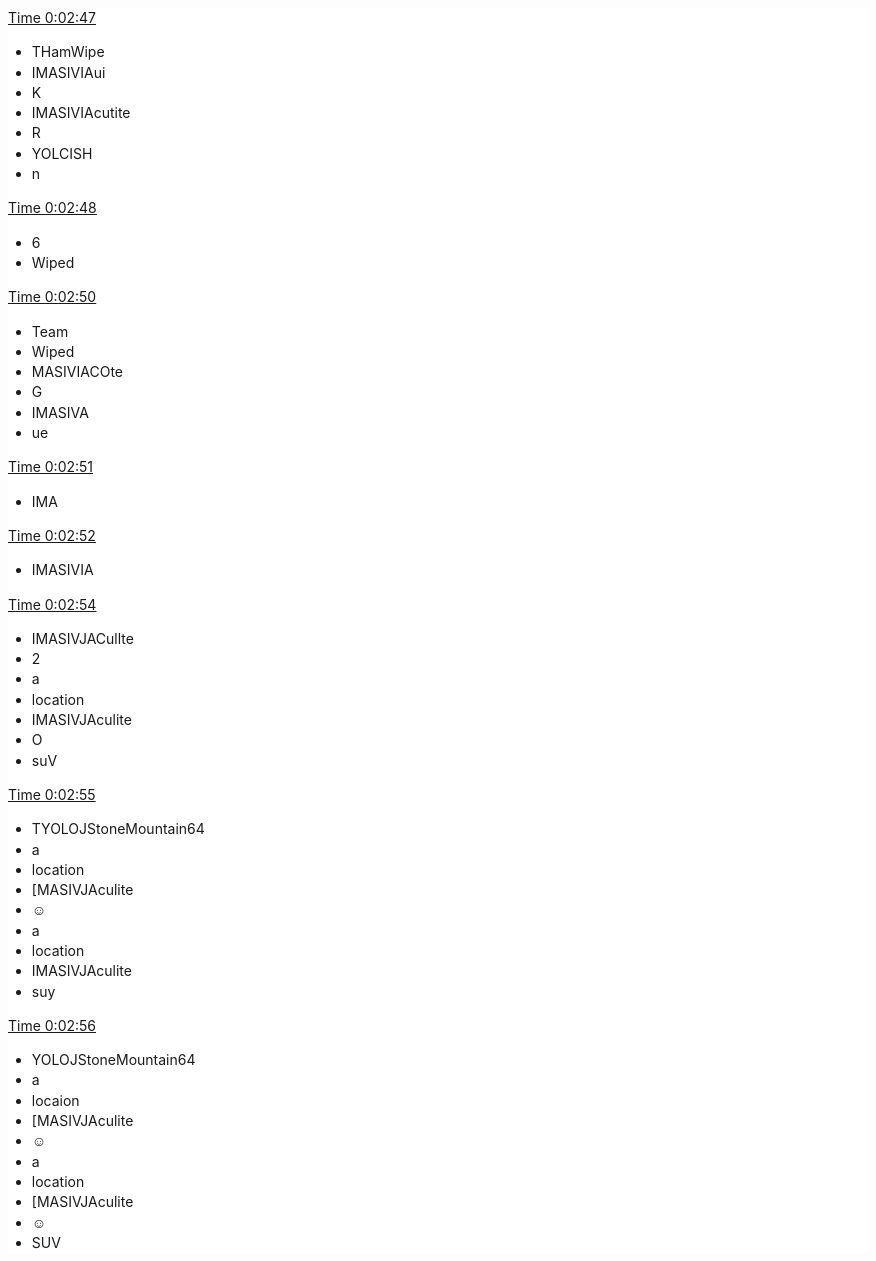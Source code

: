  [Time 0:02:47](https://youtu.be/-YLM7UfkoHY?t=162) 
- THamWipe 
- IMASIVIAui 
- K 
- IMASIVIAcutite 
- R 
- YOLCISH 
- n 

 [Time 0:02:48](https://youtu.be/-YLM7UfkoHY?t=163) 
- 6 
- Wiped 

 [Time 0:02:50](https://youtu.be/-YLM7UfkoHY?t=165) 
- Team 
- Wiped 
- MASIVIACOte 
- G 
- IMASIVA 
- ue 

 [Time 0:02:51](https://youtu.be/-YLM7UfkoHY?t=166) 
- IMA 

 [Time 0:02:52](https://youtu.be/-YLM7UfkoHY?t=167) 
- IMASIVIA 

 [Time 0:02:54](https://youtu.be/-YLM7UfkoHY?t=169) 
- IMASIVJACullte 
- 2 
- a 
- location 
- IMASIVJAculite 
- O 
- suV 

 [Time 0:02:55](https://youtu.be/-YLM7UfkoHY?t=170) 
- TYOLOJStoneMountain64 
- a 
- location 
- [MASIVJAculite 
- ☺ 
- a 
- location 
- IMASIVJAculite 
- suy 

 [Time 0:02:56](https://youtu.be/-YLM7UfkoHY?t=171) 
- YOLOJStoneMountain64 
- a 
- locaion 
- [MASIVJAculite 
- ☺ 
- a 
- location 
- [MASIVJAculite 
- ☺ 
- SUV 
